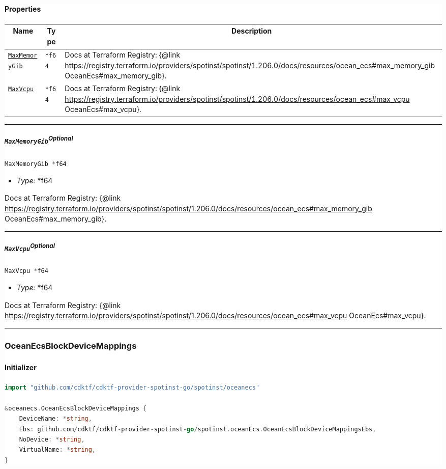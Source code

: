 #### Properties <a name="Properties" id="Properties"></a>

| **Name** | **Type** | **Description** |
| --- | --- | --- |
| <code><a href="#@cdktf/provider-spotinst.oceanEcs.OceanEcsAutoscalerResourceLimits.property.maxMemoryGib">MaxMemoryGib</a></code> | <code>*f64</code> | Docs at Terraform Registry: {@link https://registry.terraform.io/providers/spotinst/spotinst/1.206.0/docs/resources/ocean_ecs#max_memory_gib OceanEcs#max_memory_gib}. |
| <code><a href="#@cdktf/provider-spotinst.oceanEcs.OceanEcsAutoscalerResourceLimits.property.maxVcpu">MaxVcpu</a></code> | <code>*f64</code> | Docs at Terraform Registry: {@link https://registry.terraform.io/providers/spotinst/spotinst/1.206.0/docs/resources/ocean_ecs#max_vcpu OceanEcs#max_vcpu}. |

---

##### `MaxMemoryGib`<sup>Optional</sup> <a name="MaxMemoryGib" id="@cdktf/provider-spotinst.oceanEcs.OceanEcsAutoscalerResourceLimits.property.maxMemoryGib"></a>

```go
MaxMemoryGib *f64
```

- *Type:* *f64

Docs at Terraform Registry: {@link https://registry.terraform.io/providers/spotinst/spotinst/1.206.0/docs/resources/ocean_ecs#max_memory_gib OceanEcs#max_memory_gib}.

---

##### `MaxVcpu`<sup>Optional</sup> <a name="MaxVcpu" id="@cdktf/provider-spotinst.oceanEcs.OceanEcsAutoscalerResourceLimits.property.maxVcpu"></a>

```go
MaxVcpu *f64
```

- *Type:* *f64

Docs at Terraform Registry: {@link https://registry.terraform.io/providers/spotinst/spotinst/1.206.0/docs/resources/ocean_ecs#max_vcpu OceanEcs#max_vcpu}.

---

### OceanEcsBlockDeviceMappings <a name="OceanEcsBlockDeviceMappings" id="@cdktf/provider-spotinst.oceanEcs.OceanEcsBlockDeviceMappings"></a>

#### Initializer <a name="Initializer" id="@cdktf/provider-spotinst.oceanEcs.OceanEcsBlockDeviceMappings.Initializer"></a>

```go
import "github.com/cdktf/cdktf-provider-spotinst-go/spotinst/oceanecs"

&oceanecs.OceanEcsBlockDeviceMappings {
	DeviceName: *string,
	Ebs: github.com/cdktf/cdktf-provider-spotinst-go/spotinst.oceanEcs.OceanEcsBlockDeviceMappingsEbs,
	NoDevice: *string,
	VirtualName: *string,
}
```
